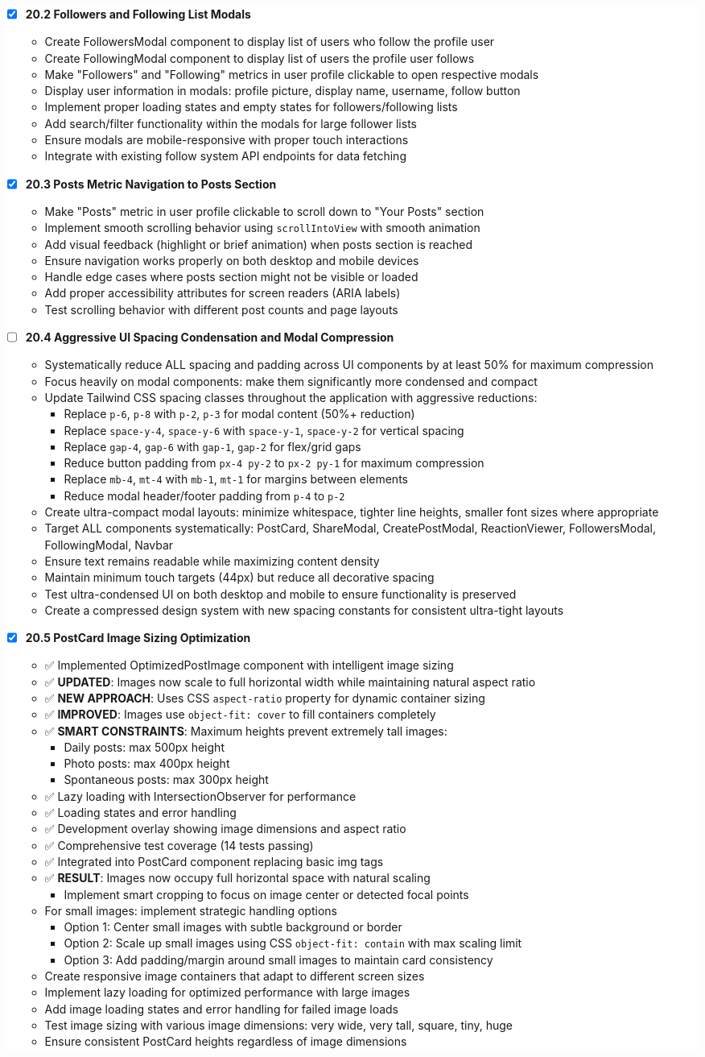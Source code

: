 - [x] **20.2 Followers and Following List Modals**
  - Create FollowersModal component to display list of users who follow the profile user
  - Create FollowingModal component to display list of users the profile user follows
  - Make "Followers" and "Following" metrics in user profile clickable to open respective modals
  - Display user information in modals: profile picture, display name, username, follow button
  - Implement proper loading states and empty states for followers/following lists
  - Add search/filter functionality within the modals for large follower lists
  - Ensure modals are mobile-responsive with proper touch interactions
  - Integrate with existing follow system API endpoints for data fetching

- [x] **20.3 Posts Metric Navigation to Posts Section**
  - Make "Posts" metric in user profile clickable to scroll down to "Your Posts" section
  - Implement smooth scrolling behavior using `scrollIntoView` with smooth animation
  - Add visual feedback (highlight or brief animation) when posts section is reached
  - Ensure navigation works properly on both desktop and mobile devices
  - Handle edge cases where posts section might not be visible or loaded
  - Add proper accessibility attributes for screen readers (ARIA labels)
  - Test scrolling behavior with different post counts and page layouts

- [ ] **20.4 Aggressive UI Spacing Condensation and Modal Compression**
  - Systematically reduce ALL spacing and padding across UI components by at least 50% for maximum compression
  - Focus heavily on modal components: make them significantly more condensed and compact
  - Update Tailwind CSS spacing classes throughout the application with aggressive reductions:
    - Replace `p-6`, `p-8` with `p-2`, `p-3` for modal content (50%+ reduction)
    - Replace `space-y-4`, `space-y-6` with `space-y-1`, `space-y-2` for vertical spacing
    - Replace `gap-4`, `gap-6` with `gap-1`, `gap-2` for flex/grid gaps
    - Reduce button padding from `px-4 py-2` to `px-2 py-1` for maximum compression
    - Replace `mb-4`, `mt-4` with `mb-1`, `mt-1` for margins between elements
    - Reduce modal header/footer padding from `p-4` to `p-2`
  - Create ultra-compact modal layouts: minimize whitespace, tighter line heights, smaller font sizes where appropriate
  - Target ALL components systematically: PostCard, ShareModal, CreatePostModal, ReactionViewer, FollowersModal, FollowingModal, Navbar
  - Ensure text remains readable while maximizing content density
  - Maintain minimum touch targets (44px) but reduce all decorative spacing
  - Test ultra-condensed UI on both desktop and mobile to ensure functionality is preserved
  - Create a compressed design system with new spacing constants for consistent ultra-tight layouts

- [x] **20.5 PostCard Image Sizing Optimization**
  - ✅ Implemented OptimizedPostImage component with intelligent image sizing
  - ✅ **UPDATED**: Images now scale to full horizontal width while maintaining natural aspect ratio
  - ✅ **NEW APPROACH**: Uses CSS `aspect-ratio` property for dynamic container sizing
  - ✅ **IMPROVED**: Images use `object-fit: cover` to fill containers completely
  - ✅ **SMART CONSTRAINTS**: Maximum heights prevent extremely tall images:
    - Daily posts: max 500px height
    - Photo posts: max 400px height
    - Spontaneous posts: max 300px height
  - ✅ Lazy loading with IntersectionObserver for performance
  - ✅ Loading states and error handling
  - ✅ Development overlay showing image dimensions and aspect ratio
  - ✅ Comprehensive test coverage (14 tests passing)
  - ✅ Integrated into PostCard component replacing basic img tags
  - ✅ **RESULT**: Images now occupy full horizontal space with natural scaling
    - Implement smart cropping to focus on image center or detected focal points
  - For small images: implement strategic handling options
    - Option 1: Center small images with subtle background or border
    - Option 2: Scale up small images using CSS `object-fit: contain` with max scaling limit
    - Option 3: Add padding/margin around small images to maintain card consistency
  - Create responsive image containers that adapt to different screen sizes
  - Implement lazy loading for optimized performance with large images
  - Add image loading states and error handling for failed image loads
  - Test image sizing with various image dimensions: very wide, very tall, square, tiny, huge
  - Ensure consistent PostCard heights regardless of image dimensions
